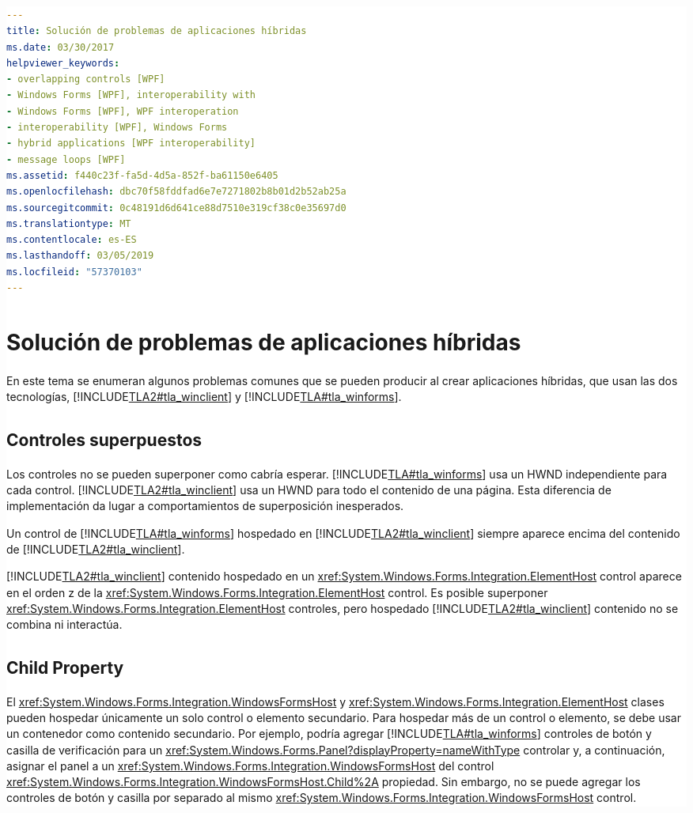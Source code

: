 ```yaml
---
title: Solución de problemas de aplicaciones híbridas
ms.date: 03/30/2017
helpviewer_keywords:
- overlapping controls [WPF]
- Windows Forms [WPF], interoperability with
- Windows Forms [WPF], WPF interoperation
- interoperability [WPF], Windows Forms
- hybrid applications [WPF interoperability]
- message loops [WPF]
ms.assetid: f440c23f-fa5d-4d5a-852f-ba61150e6405
ms.openlocfilehash: dbc70f58fddfad6e7e7271802b8b01d2b52ab25a
ms.sourcegitcommit: 0c48191d6d641ce88d7510e319cf38c0e35697d0
ms.translationtype: MT
ms.contentlocale: es-ES
ms.lasthandoff: 03/05/2019
ms.locfileid: "57370103"
---
```

# <a name="troubleshooting-hybrid-applications"></a>Solución de problemas de aplicaciones híbridas
<a name="introduction"></a> En este tema se enumeran algunos problemas comunes que se pueden producir al crear aplicaciones híbridas, que usan las dos tecnologías, [!INCLUDE[TLA2#tla_winclient](../../../../includes/tla2sharptla-winclient-md.md)] y [!INCLUDE[TLA#tla_winforms](../../../../includes/tlasharptla-winforms-md.md)].  
  

  
<a name="overlapping_controls"></a>   
## <a name="overlapping-controls"></a>Controles superpuestos  
 Los controles no se pueden superponer como cabría esperar. [!INCLUDE[TLA#tla_winforms](../../../../includes/tlasharptla-winforms-md.md)] usa un HWND independiente para cada control. [!INCLUDE[TLA2#tla_winclient](../../../../includes/tla2sharptla-winclient-md.md)] usa un HWND para todo el contenido de una página. Esta diferencia de implementación da lugar a comportamientos de superposición inesperados.  
  
 Un control de [!INCLUDE[TLA#tla_winforms](../../../../includes/tlasharptla-winforms-md.md)] hospedado en [!INCLUDE[TLA2#tla_winclient](../../../../includes/tla2sharptla-winclient-md.md)] siempre aparece encima del contenido de [!INCLUDE[TLA2#tla_winclient](../../../../includes/tla2sharptla-winclient-md.md)].  
  
 [!INCLUDE[TLA2#tla_winclient](../../../../includes/tla2sharptla-winclient-md.md)] contenido hospedado en un <xref:System.Windows.Forms.Integration.ElementHost> control aparece en el orden z de la <xref:System.Windows.Forms.Integration.ElementHost> control. Es posible superponer <xref:System.Windows.Forms.Integration.ElementHost> controles, pero hospedado [!INCLUDE[TLA2#tla_winclient](../../../../includes/tla2sharptla-winclient-md.md)] contenido no se combina ni interactúa.  
  
<a name="child_property"></a>   
## <a name="child-property"></a>Child Property  
 El <xref:System.Windows.Forms.Integration.WindowsFormsHost> y <xref:System.Windows.Forms.Integration.ElementHost> clases pueden hospedar únicamente un solo control o elemento secundario. Para hospedar más de un control o elemento, se debe usar un contenedor como contenido secundario. Por ejemplo, podría agregar [!INCLUDE[TLA#tla_winforms](../../../../includes/tlasharptla-winforms-md.md)] controles de botón y casilla de verificación para un <xref:System.Windows.Forms.Panel?displayProperty=nameWithType> controlar y, a continuación, asignar el panel a un <xref:System.Windows.Forms.Integration.WindowsFormsHost> del control <xref:System.Windows.Forms.Integration.WindowsFormsHost.Child%2A> propiedad. Sin embargo, no se puede agregar los controles de botón y casilla por separado al mismo <xref:System.Windows.Forms.Integration.WindowsFormsHost> control.  
  